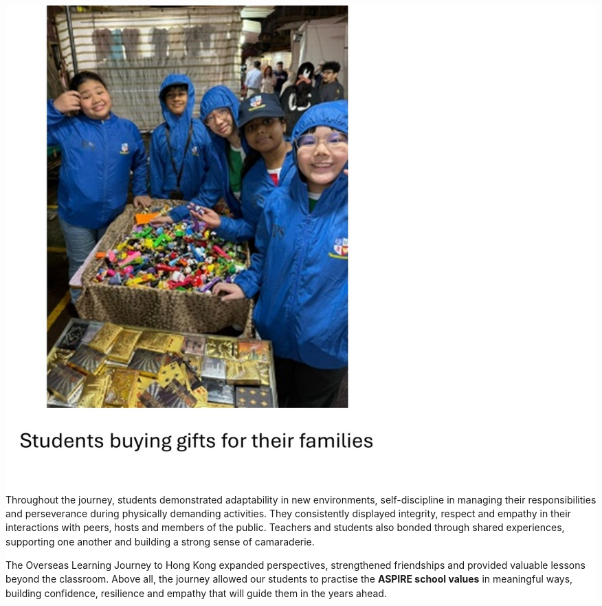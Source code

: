 <img style="width: 100%" height="auto" width="100%" alt="" src="/images/Hk_7.jpg">
</div>
<p>Throughout the journey, students demonstrated adaptability in new environments,
self-discipline in managing their responsibilities and perseverance during
physically demanding activities. They consistently displayed integrity,
respect and empathy in their interactions with peers, hosts and members
of the public. Teachers and students also bonded through shared experiences,
supporting one another and building a strong sense of camaraderie.</p>
<p>The Overseas Learning Journey to Hong Kong expanded perspectives, strengthened
friendships and provided valuable lessons beyond the classroom. Above all,
the journey allowed our students to practise the <strong>ASPIRE school values</strong> in
meaningful ways, building confidence, resilience and empathy that will
guide them in the years ahead.</p>
<p></p>
<p></p>
